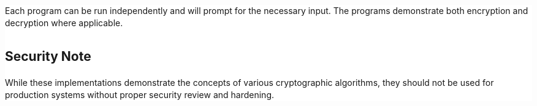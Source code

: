 Each program can be run independently and will prompt for the necessary input. The programs demonstrate both encryption and decryption where applicable.

## Security Note

While these implementations demonstrate the concepts of various cryptographic algorithms, they should not be used for production systems without proper security review and hardening. 